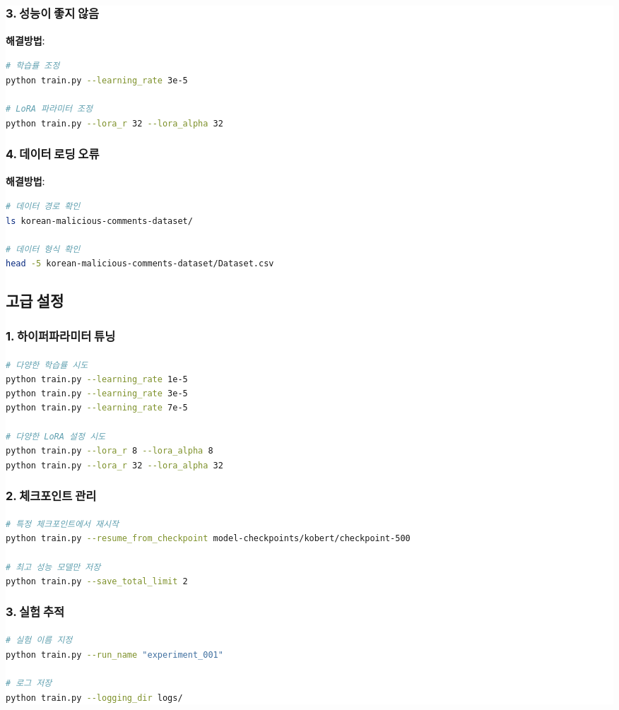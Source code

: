 ### 3. 성능이 좋지 않음

**해결방법**:
```bash
# 학습률 조정
python train.py --learning_rate 3e-5

# LoRA 파라미터 조정
python train.py --lora_r 32 --lora_alpha 32
```

### 4. 데이터 로딩 오류

**해결방법**:
```bash
# 데이터 경로 확인
ls korean-malicious-comments-dataset/

# 데이터 형식 확인
head -5 korean-malicious-comments-dataset/Dataset.csv
```

## 고급 설정

### 1. 하이퍼파라미터 튜닝

```bash
# 다양한 학습률 시도
python train.py --learning_rate 1e-5
python train.py --learning_rate 3e-5
python train.py --learning_rate 7e-5

# 다양한 LoRA 설정 시도
python train.py --lora_r 8 --lora_alpha 8
python train.py --lora_r 32 --lora_alpha 32
```

### 2. 체크포인트 관리

```bash
# 특정 체크포인트에서 재시작
python train.py --resume_from_checkpoint model-checkpoints/kobert/checkpoint-500

# 최고 성능 모델만 저장
python train.py --save_total_limit 2
```

### 3. 실험 추적

```bash
# 실험 이름 지정
python train.py --run_name "experiment_001"

# 로그 저장
python train.py --logging_dir logs/
```
